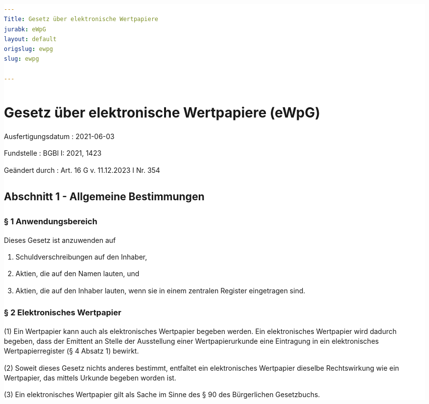 ```yaml
---
Title: Gesetz über elektronische Wertpapiere
jurabk: eWpG
layout: default
origslug: ewpg
slug: ewpg

---
```


# Gesetz über elektronische Wertpapiere (eWpG)

Ausfertigungsdatum
:   2021-06-03

Fundstelle
:   BGBl I: 2021, 1423

Geändert durch
:   Art. 16 G v. 11.12.2023 I Nr. 354


## Abschnitt 1 - Allgemeine Bestimmungen


### § 1 Anwendungsbereich

Dieses Gesetz ist anzuwenden auf

1.  Schuldverschreibungen auf den Inhaber,


2.  Aktien, die auf den Namen lauten, und


3.  Aktien, die auf den Inhaber lauten, wenn sie in einem zentralen
    Register eingetragen sind.





### § 2 Elektronisches Wertpapier

(1) Ein Wertpapier kann auch als elektronisches Wertpapier begeben
werden. Ein elektronisches Wertpapier wird dadurch begeben, dass der
Emittent an Stelle der Ausstellung einer Wertpapierurkunde eine
Eintragung in ein elektronisches Wertpapierregister (§ 4 Absatz 1)
bewirkt.

(2) Soweit dieses Gesetz nichts anderes bestimmt, entfaltet ein
elektronisches Wertpapier dieselbe Rechtswirkung wie ein Wertpapier,
das mittels Urkunde begeben worden ist.

(3) Ein elektronisches Wertpapier gilt als Sache im Sinne des § 90 des
Bürgerlichen Gesetzbuchs.
